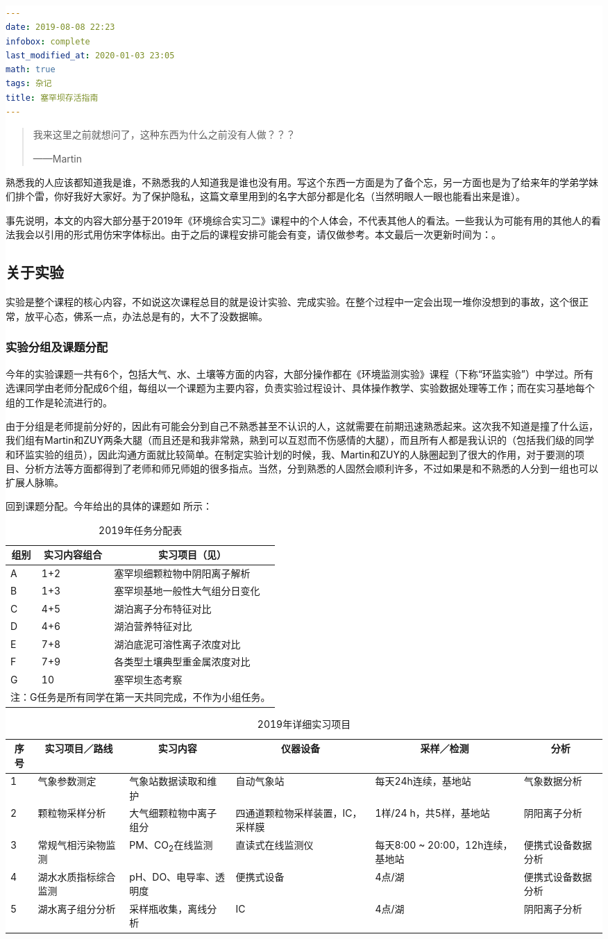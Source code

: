```yaml
---
date: 2019-08-08 22:23
infobox: complete
last_modified_at: 2020-01-03 23:05
math: true
tags: 杂记
title: 塞罕坝存活指南
---
```

<blockquote>
    <p>我来这里之前就想问了，这种东西为什么之前没有人做？？？</p>
    <p class="text-right">——Martin</p>
</blockquote>
<p>熟悉我的人应该都知道我是谁，不熟悉我的人知道我是谁也没有用。写这个东西一方面是为了备个忘，另一方面也是为了给来年的学弟学妹们排个雷，你好我好大家好。为了保护隐私，这篇文章里用到的名字大部分都是化名（<span class="font-kai-ti">当然明眼人一眼也能看出来是谁</span>）。</p>
<p>事先说明，本文的内容大部分基于2019年《环境综合实习二》课程中的个人体会，不代表其他人的看法。一些我认为可能有用的其他人的看法我会以引用的形式用<span class="font-fang-song">仿宋</span>字体标出。由于之后的课程安排可能会有变，请仅做参考。本文最后一次更新时间为：<span class="varDateChinese"></span>。</p>
<h2>关于实验</h2>
<p>实验是整个课程的核心内容，不如说这次课程总目的就是设计实验、完成实验。在整个过程中一定会出现一堆你没想到的事故，这个很正常，放平心态，佛系一点，办法总是有的，大不了没数据嘛。</p>
<h3>实验分组及课题分配</h3>
<p>今年的实验课题一共有6个，包括大气、水、土壤等方面的内容，大部分操作都在《环境监测实验》课程（下称“环监实验”）中学过。所有选课同学由老师分配成6个组，每组以一个课题为主要内容，负责实验过程设计、具体操作教学、实验数据处理等工作；而在实习基地每个组的工作是轮流进行的。</p>
<p>由于分组是老师提前分好的，因此有可能会分到自己不熟悉甚至不认识的人，这就需要在前期迅速熟悉起来。这次我不知道是撞了什么运，我们组有Martin和ZUY两条大腿（<span class="font-kai-ti">而且还是和我非常熟，熟到可以互怼而不伤感情的大腿</span>），而且所有人都是我认识的（<span class="font-kai-ti">包括我们级的同学和环监实验的组员</span>），因此沟通方面就比较简单。在制定实验计划的时候，我、Martin和ZUY的人脉圈起到了很大的作用，对于要测的项目、分析方法等方面都得到了老师和师兄师姐的很多指点。当然，分到熟悉的人固然会顺利许多，不过如果是和不熟悉的人分到一组也可以扩展人脉嘛。</p>
<p>回到课题分配。今年给出的具体的课题如<a class="xref-table" href="#table-ke-ti"></a> 所示：</p>
<table class="table">
    <caption class="caption-table" id="table-ke-ti">2019年任务分配表</caption>
    <thead>
        <tr>
            <th>组别</th>
            <th>实习内容组合</th>
            <th>实习项目（见<a class="xref-table" href="#table-lu-xian"></a>）</th>
        </tr>
    </thead>
    <tbody>
        <tr><td>A</td><td>1+2</td><td>塞罕坝细颗粒物中阴阳离子解析</td></tr>
        <tr><td>B</td><td>1+3</td><td>塞罕坝基地一般性大气组分日变化</td></tr>
        <tr><td>C</td><td>4+5</td><td>湖泊离子分布特征对比</td></tr>
        <tr><td>D</td><td>4+6</td><td>湖泊营养特征对比</td></tr>
        <tr><td>E</td><td>7+8</td><td>湖泊底泥可溶性离子浓度对比</td></tr>
        <tr><td>F</td><td>7+9</td><td>各类型土壤典型重金属浓度对比</td></tr>
        <tr><td>G</td><td>10</td><td>塞罕坝生态考察</td></tr>
        <tr><td colspan="3" class="text-left">注：G任务是所有同学在第一天共同完成，不作为小组任务。</td></tr>
    </tbody>
</table>
<table class="table">
    <caption class="caption-table" id="table-lu-xian">2019年详细实习项目</caption>
    <thead>
        <tr><th>序号</th><th>实习项目／路线</th><th>实习内容</th><th>仪器设备</th><th>采样／检测</th><th>分析</th></tr>
    </thead>
    <tbody>
        <tr><td>1</td><td>气象参数测定</td><td>气象站数据读取和维护</td><td>自动气象站</td><td>每天24h连续，基地站</td><td>气象数据分析</td></tr>
        <tr><td>2</td><td>颗粒物采样分析</td><td>大气细颗粒物中离子组分</td><td>四通道颗粒物采样装置，IC，采样膜</td><td>1样/24 h，共5样，基地站</td><td>阴阳离子分析</td></tr>
        <tr><td>3</td><td>常规气相污染物监测</td><td>PM、CO<sub>2</sub>在线监测</td><td>直读式在线监测仪</td><td>每天8:00 ~ 20:00，12h连续，基地站</td><td>便携式设备数据分析</td></tr>
        <tr><td>4</td><td>湖水水质指标综合监测</td><td>pH、DO、电导率、透明度</td><td>便携式设备</td><td>4点/湖</td><td>便携式设备数据分析</td></tr>
        <tr><td>5</td><td>湖水离子组分分析</td><td>采样瓶收集，离线分析</td><td>IC</td><td>4点/湖</td><td>阴阳离子分析</td></tr>